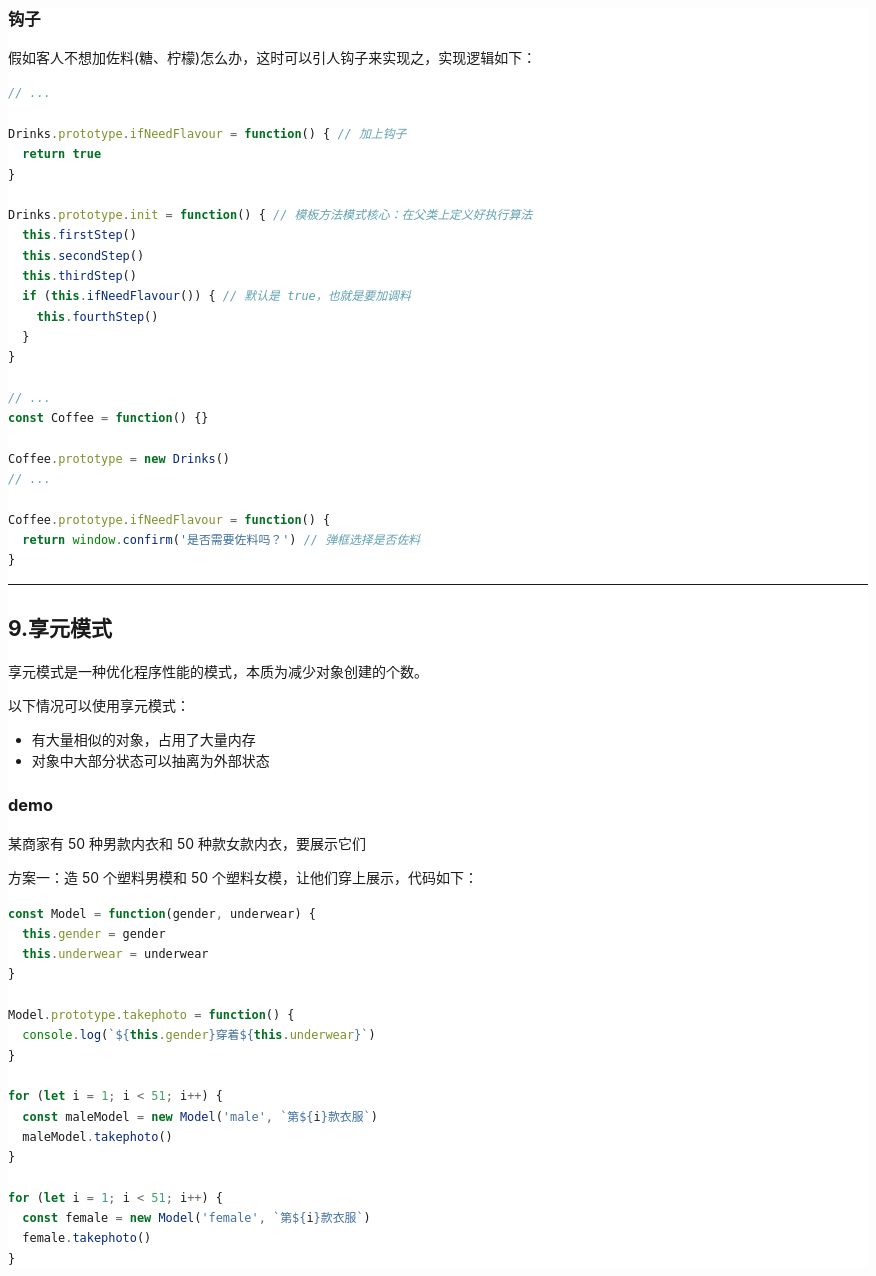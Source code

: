 ### 钩子
假如客人不想加佐料(糖、柠檬)怎么办，这时可以引人钩子来实现之，实现逻辑如下：  
```js
// ...

Drinks.prototype.ifNeedFlavour = function() { // 加上钩子
  return true
}

Drinks.prototype.init = function() { // 模板方法模式核心：在父类上定义好执行算法
  this.firstStep()
  this.secondStep()
  this.thirdStep()
  if (this.ifNeedFlavour()) { // 默认是 true，也就是要加调料
    this.fourthStep()
  }
}

// ...
const Coffee = function() {}

Coffee.prototype = new Drinks()
// ...

Coffee.prototype.ifNeedFlavour = function() {
  return window.confirm('是否需要佐料吗？') // 弹框选择是否佐料
}
```

***

## <a name="享元模式">9.享元模式</a>
享元模式是一种优化程序性能的模式，本质为减少对象创建的个数。  

以下情况可以使用享元模式：  
* 有大量相似的对象，占用了大量内存  
* 对象中大部分状态可以抽离为外部状态  

### demo
某商家有 50 种男款内衣和 50 种款女款内衣，要展示它们  

方案一：造 50 个塑料男模和 50 个塑料女模，让他们穿上展示，代码如下：  
```js
const Model = function(gender, underwear) {
  this.gender = gender
  this.underwear = underwear
}

Model.prototype.takephoto = function() {
  console.log(`${this.gender}穿着${this.underwear}`)
}

for (let i = 1; i < 51; i++) {
  const maleModel = new Model('male', `第${i}款衣服`)
  maleModel.takephoto()
}

for (let i = 1; i < 51; i++) {
  const female = new Model('female', `第${i}款衣服`)
  female.takephoto()
}
```
